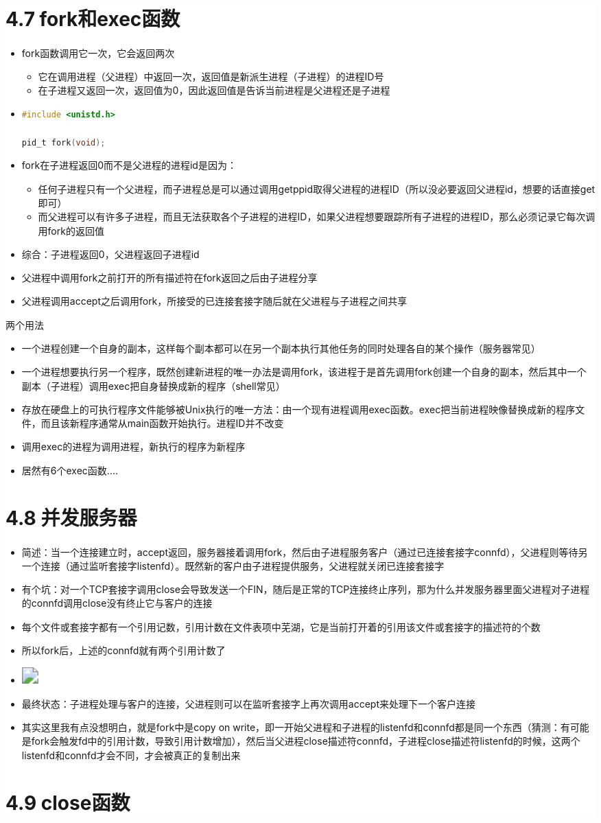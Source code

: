 

# 4.7 fork和exec函数

- fork函数调用它一次，它会返回两次

  - 它在调用进程（父进程）中返回一次，返回值是新派生进程（子进程）的进程ID号
  - 在子进程又返回一次，返回值为0，因此返回值是告诉当前进程是父进程还是子进程

- ```c
  #include <unistd.h>
  
  pid_t fork(void);
  ```

- fork在子进程返回0而不是父进程的进程id是因为：

  - 任何子进程只有一个父进程，而子进程总是可以通过调用getppid取得父进程的进程ID（所以没必要返回父进程id，想要的话直接get即可）
  - 而父进程可以有许多子进程，而且无法获取各个子进程的进程ID，如果父进程想要跟踪所有子进程的进程ID，那么必须记录它每次调用fork的返回值

- 综合：子进程返回0，父进程返回子进程id



- 父进程中调用fork之前打开的所有描述符在fork返回之后由子进程分享
- 父进程调用accept之后调用fork，所接受的已连接套接字随后就在父进程与子进程之间共享



两个用法

- 一个进程创建一个自身的副本，这样每个副本都可以在另一个副本执行其他任务的同时处理各自的某个操作（服务器常见）
- 一个进程想要执行另一个程序，既然创建新进程的唯一办法是调用fork，该进程于是首先调用fork创建一个自身的副本，然后其中一个副本（子进程）调用exec把自身替换成新的程序（shell常见）



- 存放在硬盘上的可执行程序文件能够被Unix执行的唯一方法：由一个现有进程调用exec函数。exec把当前进程映像替换成新的程序文件，而且该新程序通常从main函数开始执行。进程ID并不改变
- 调用exec的进程为调用进程，新执行的程序为新程序



- 居然有6个exec函数....



# 4.8 并发服务器

- 简述：当一个连接建立时，accept返回，服务器接着调用fork，然后由子进程服务客户（通过已连接套接字connfd），父进程则等待另一个连接（通过监听套接字listenfd）。既然新的客户由子进程提供服务，父进程就关闭已连接套接字



- 有个坑：对一个TCP套接字调用close会导致发送一个FIN，随后是正常的TCP连接终止序列，那为什么并发服务器里面父进程对子进程的connfd调用close没有终止它与客户的连接
- 每个文件或套接字都有一个引用记数，引用计数在文件表项中芜湖，它是当前打开着的引用该文件或套接字的描述符的个数
- 所以fork后，上述的connfd就有两个引用计数了
- <img src="images/4.8并发服务器.png" style="zoom:150%;" />
- 最终状态：子进程处理与客户的连接，父进程则可以在监听套接字上再次调用accept来处理下一个客户连接
- 其实这里我有点没想明白，就是fork中是copy on write，即一开始父进程和子进程的listenfd和connfd都是同一个东西（猜测：有可能是fork会触发fd中的引用计数，导致引用计数增加），然后当父进程close描述符connfd，子进程close描述符listenfd的时候，这两个listenfd和connfd才会不同，才会被真正的复制出来





# 4.9 close函数
  ```